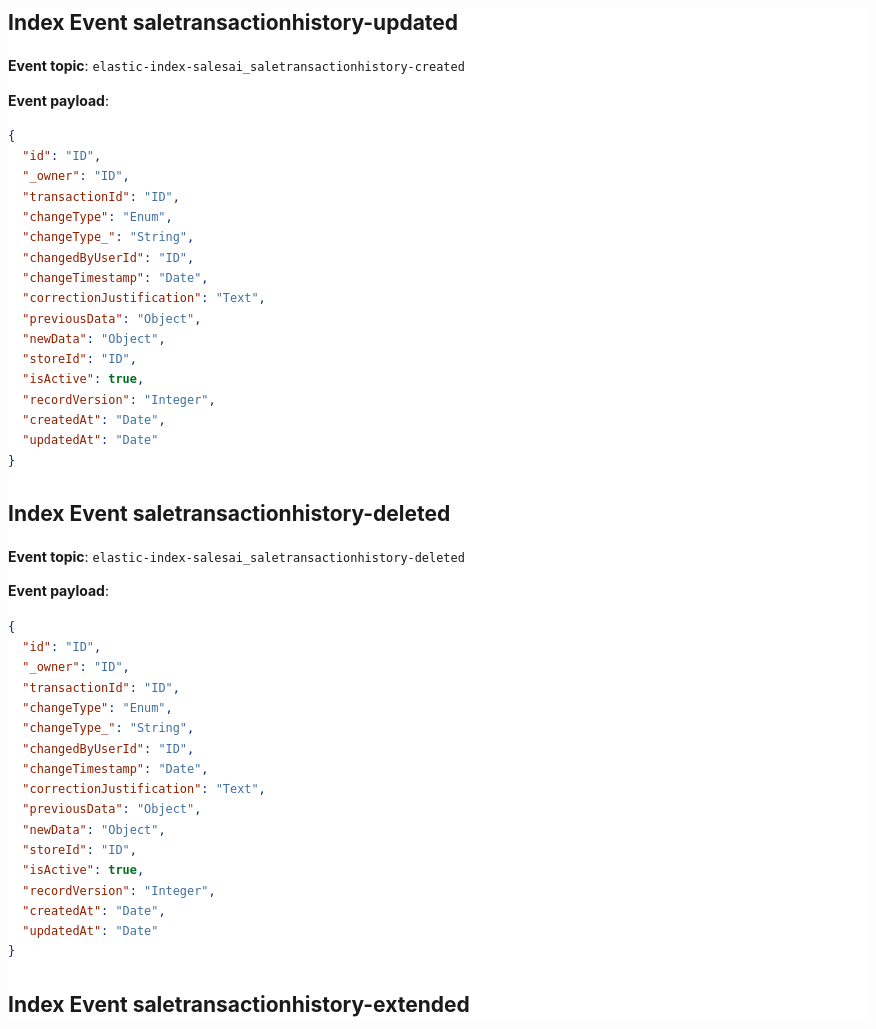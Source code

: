 ## Index Event saletransactionhistory-updated

**Event topic**: `elastic-index-salesai_saletransactionhistory-created`

**Event payload**:

```json
{
  "id": "ID",
  "_owner": "ID",
  "transactionId": "ID",
  "changeType": "Enum",
  "changeType_": "String",
  "changedByUserId": "ID",
  "changeTimestamp": "Date",
  "correctionJustification": "Text",
  "previousData": "Object",
  "newData": "Object",
  "storeId": "ID",
  "isActive": true,
  "recordVersion": "Integer",
  "createdAt": "Date",
  "updatedAt": "Date"
}
```

## Index Event saletransactionhistory-deleted

**Event topic**: `elastic-index-salesai_saletransactionhistory-deleted`

**Event payload**:

```json
{
  "id": "ID",
  "_owner": "ID",
  "transactionId": "ID",
  "changeType": "Enum",
  "changeType_": "String",
  "changedByUserId": "ID",
  "changeTimestamp": "Date",
  "correctionJustification": "Text",
  "previousData": "Object",
  "newData": "Object",
  "storeId": "ID",
  "isActive": true,
  "recordVersion": "Integer",
  "createdAt": "Date",
  "updatedAt": "Date"
}
```

## Index Event saletransactionhistory-extended

